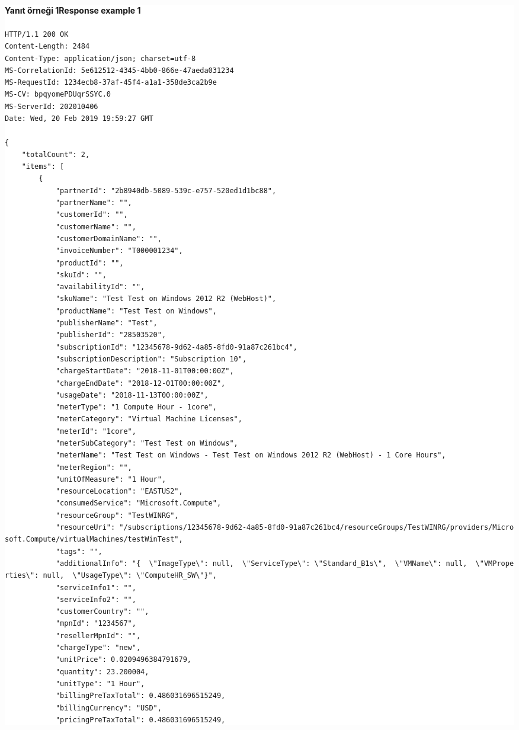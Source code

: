 #### <a name="response-example-1"></a><span data-ttu-id="2197a-199">Yanıt örneği 1</span><span class="sxs-lookup"><span data-stu-id="2197a-199">Response example 1</span></span>

```http
HTTP/1.1 200 OK
Content-Length: 2484
Content-Type: application/json; charset=utf-8
MS-CorrelationId: 5e612512-4345-4bb0-866e-47aeda031234
MS-RequestId: 1234ecb8-37af-45f4-a1a1-358de3ca2b9e
MS-CV: bpqyomePDUqrSSYC.0
MS-ServerId: 202010406
Date: Wed, 20 Feb 2019 19:59:27 GMT

{
    "totalCount": 2,
    "items": [
        {
            "partnerId": "2b8940db-5089-539c-e757-520ed1d1bc88",
            "partnerName": "",
            "customerId": "",
            "customerName": "",
            "customerDomainName": "",
            "invoiceNumber": "T000001234",
            "productId": "",
            "skuId": "",
            "availabilityId": "",
            "skuName": "Test Test on Windows 2012 R2 (WebHost)",
            "productName": "Test Test on Windows",
            "publisherName": "Test",
            "publisherId": "28503520",
            "subscriptionId": "12345678-9d62-4a85-8fd0-91a87c261bc4",
            "subscriptionDescription": "Subscription 10",
            "chargeStartDate": "2018-11-01T00:00:00Z",
            "chargeEndDate": "2018-12-01T00:00:00Z",
            "usageDate": "2018-11-13T00:00:00Z",
            "meterType": "1 Compute Hour - 1core",
            "meterCategory": "Virtual Machine Licenses",
            "meterId": "1core",
            "meterSubCategory": "Test Test on Windows",
            "meterName": "Test Test on Windows - Test Test on Windows 2012 R2 (WebHost) - 1 Core Hours",
            "meterRegion": "",
            "unitOfMeasure": "1 Hour",
            "resourceLocation": "EASTUS2",
            "consumedService": "Microsoft.Compute",
            "resourceGroup": "TestWINRG",
            "resourceUri": "/subscriptions/12345678-9d62-4a85-8fd0-91a87c261bc4/resourceGroups/TestWINRG/providers/Microsoft.Compute/virtualMachines/testWinTest",
            "tags": "",
            "additionalInfo": "{  \"ImageType\": null,  \"ServiceType\": \"Standard_B1s\",  \"VMName\": null,  \"VMProperties\": null,  \"UsageType\": \"ComputeHR_SW\"}",
            "serviceInfo1": "",
            "serviceInfo2": "",
            "customerCountry": "",
            "mpnId": "1234567",
            "resellerMpnId": "",
            "chargeType": "new",
            "unitPrice": 0.0209496384791679,
            "quantity": 23.200004,
            "unitType": "1 Hour",
            "billingPreTaxTotal": 0.486031696515249,
            "billingCurrency": "USD",
            "pricingPreTaxTotal": 0.486031696515249,
```